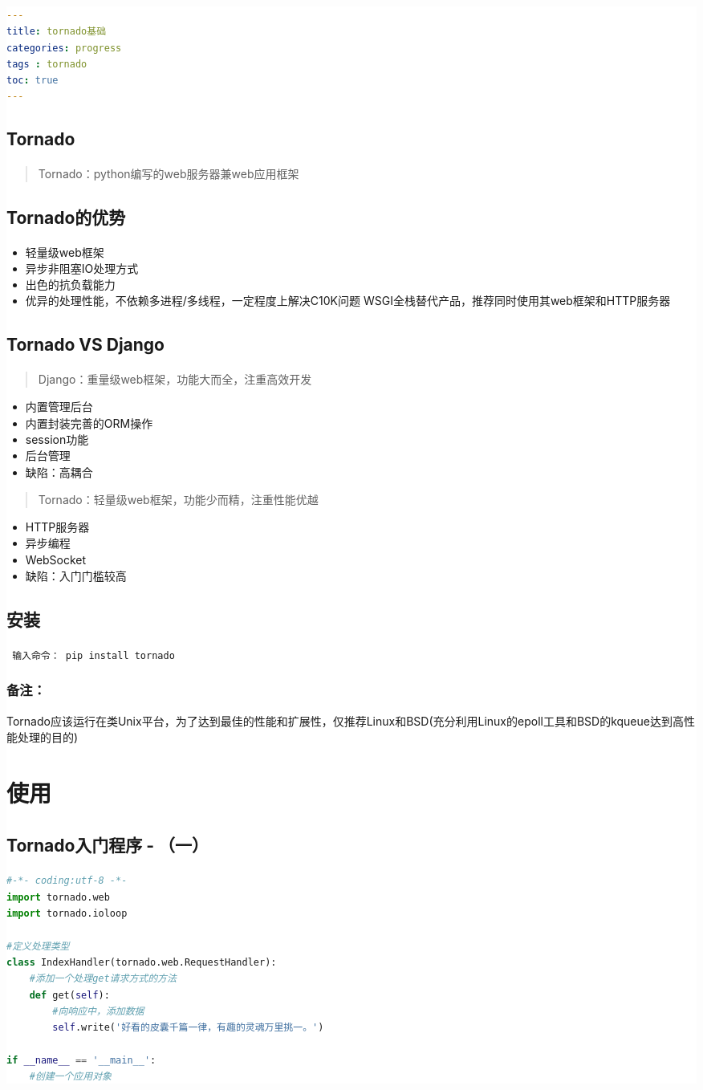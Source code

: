 ```yaml
---
title: tornado基础
categories: progress
tags : tornado
toc: true
---
```

## Tornado
> Tornado：python编写的web服务器兼web应用框架

## Tornado的优势

 - 轻量级web框架 
 - 异步非阻塞IO处理方式 
 - 出色的抗负载能力 
 - 优异的处理性能，不依赖多进程/多线程，一定程度上解决C10K问题
   WSGI全栈替代产品，推荐同时使用其web框架和HTTP服务器

## Tornado VS Django

> Django：重量级web框架，功能大而全，注重高效开发

 - 内置管理后台 
 - 内置封装完善的ORM操作 
 - session功能 
 - 后台管理 
 - 缺陷：高耦合

> Tornado：轻量级web框架，功能少而精，注重性能优越

 - HTTP服务器 
 - 异步编程 
 - WebSocket 
 - 缺陷：入门门槛较高

## 安装

```bash
 输入命令： pip install tornado
```

### 备注：
Tornado应该运行在类Unix平台，为了达到最佳的性能和扩展性，仅推荐Linux和BSD(充分利用Linux的epoll工具和BSD的kqueue达到高性能处理的目的)

# 使用
## Tornado入门程序 - （一）

```python
#-*- coding:utf-8 -*-
import tornado.web
import tornado.ioloop

#定义处理类型
class IndexHandler(tornado.web.RequestHandler):
    #添加一个处理get请求方式的方法
    def get(self):
        #向响应中，添加数据
        self.write('好看的皮囊千篇一律，有趣的灵魂万里挑一。')

if __name__ == '__main__':
    #创建一个应用对象
```